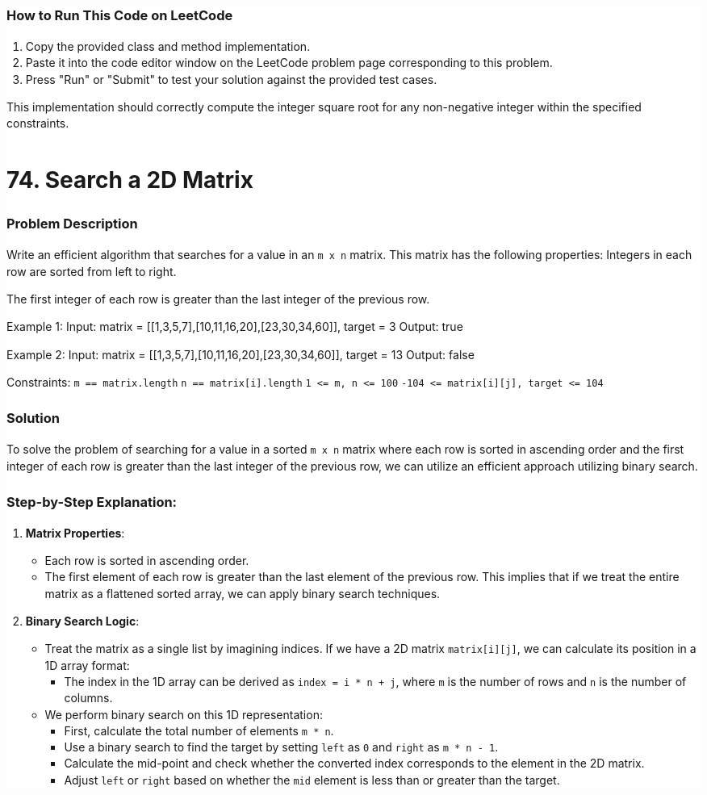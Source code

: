 ### How to Run This Code on LeetCode
1. Copy the provided class and method implementation.
2. Paste it into the code editor window on the LeetCode problem page corresponding to this problem.
3. Press "Run" or "Submit" to test your solution against the provided test cases.

This implementation should correctly compute the integer square root for any non-negative integer within the specified constraints.

# 74. Search a 2D Matrix

### Problem Description 
Write an efficient algorithm that searches for a value in an `m x n` matrix. This matrix has the following properties:
Integers in each row are sorted from left to right.

The first integer of each row is greater than the last integer of the previous row.


Example 1:
Input: matrix = [[1,3,5,7],[10,11,16,20],[23,30,34,60]], target = 3
Output: true

Example 2:
Input: matrix = [[1,3,5,7],[10,11,16,20],[23,30,34,60]], target = 13
Output: false

Constraints:
`m == matrix.length`
`n == matrix[i].length`
`1 <= m, n <= 100`
`-104 <= matrix[i][j], target <= 104`

### Solution 
 To solve the problem of searching for a value in a sorted `m x n` matrix where each row is sorted in ascending order and the first integer of each row is greater than the last integer of the previous row, we can utilize an efficient approach utilizing binary search.

### Step-by-Step Explanation:

1. **Matrix Properties**: 
   - Each row is sorted in ascending order.
   - The first element of each row is greater than the last element of the previous row. This implies that if we treat the entire matrix as a flattened sorted array, we can apply binary search techniques.

2. **Binary Search Logic**:
   - Treat the matrix as a single list by imagining indices. If we have a 2D matrix `matrix[i][j]`, we can calculate its position in a 1D array format:
     - The index in the 1D array can be derived as `index = i * n + j`, where `m` is the number of rows and `n` is the number of columns.
   - We perform binary search on this 1D representation:
     - First, calculate the total number of elements `m * n`.
     - Use a binary search to find the target by setting `left` as `0` and `right` as `m * n - 1`.
     - Calculate the mid-point and check whether the converted index corresponds to the element in the 2D matrix.
     - Adjust `left` or `right` based on whether the `mid` element is less than or greater than the target.
